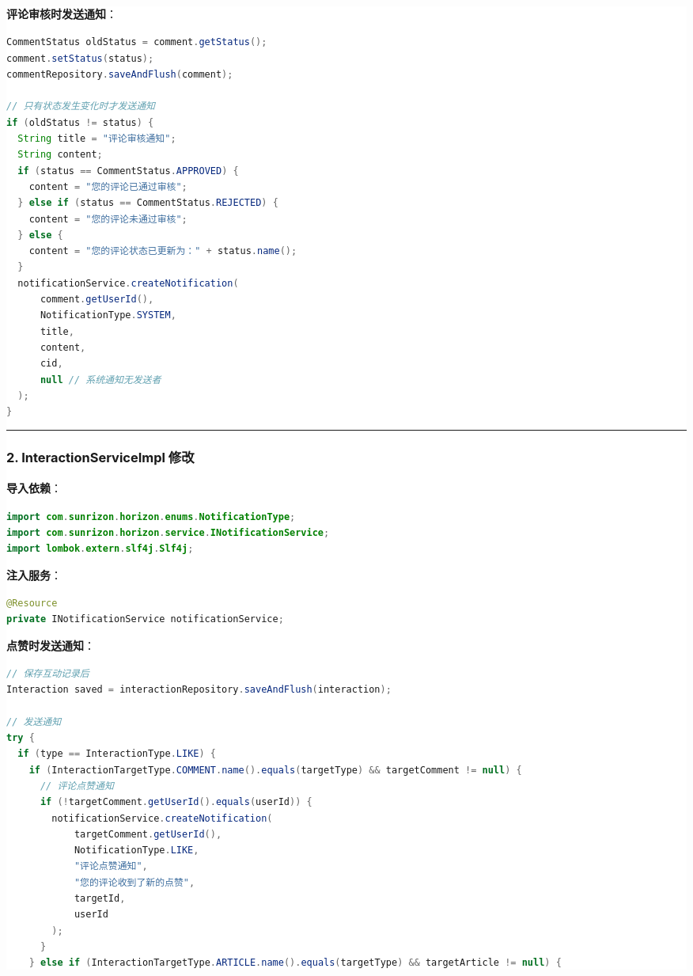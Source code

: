 **评论审核时发送通知**：
```java
CommentStatus oldStatus = comment.getStatus();
comment.setStatus(status);
commentRepository.saveAndFlush(comment);

// 只有状态发生变化时才发送通知
if (oldStatus != status) {
  String title = "评论审核通知";
  String content;
  if (status == CommentStatus.APPROVED) {
    content = "您的评论已通过审核";
  } else if (status == CommentStatus.REJECTED) {
    content = "您的评论未通过审核";
  } else {
    content = "您的评论状态已更新为：" + status.name();
  }
  notificationService.createNotification(
      comment.getUserId(),
      NotificationType.SYSTEM,
      title,
      content,
      cid,
      null // 系统通知无发送者
  );
}
```

---

### 2. InteractionServiceImpl 修改

**导入依赖**：
```java
import com.sunrizon.horizon.enums.NotificationType;
import com.sunrizon.horizon.service.INotificationService;
import lombok.extern.slf4j.Slf4j;
```

**注入服务**：
```java
@Resource
private INotificationService notificationService;
```

**点赞时发送通知**：
```java
// 保存互动记录后
Interaction saved = interactionRepository.saveAndFlush(interaction);

// 发送通知
try {
  if (type == InteractionType.LIKE) {
    if (InteractionTargetType.COMMENT.name().equals(targetType) && targetComment != null) {
      // 评论点赞通知
      if (!targetComment.getUserId().equals(userId)) {
        notificationService.createNotification(
            targetComment.getUserId(),
            NotificationType.LIKE,
            "评论点赞通知",
            "您的评论收到了新的点赞",
            targetId,
            userId
        );
      }
    } else if (InteractionTargetType.ARTICLE.name().equals(targetType) && targetArticle != null) {
```